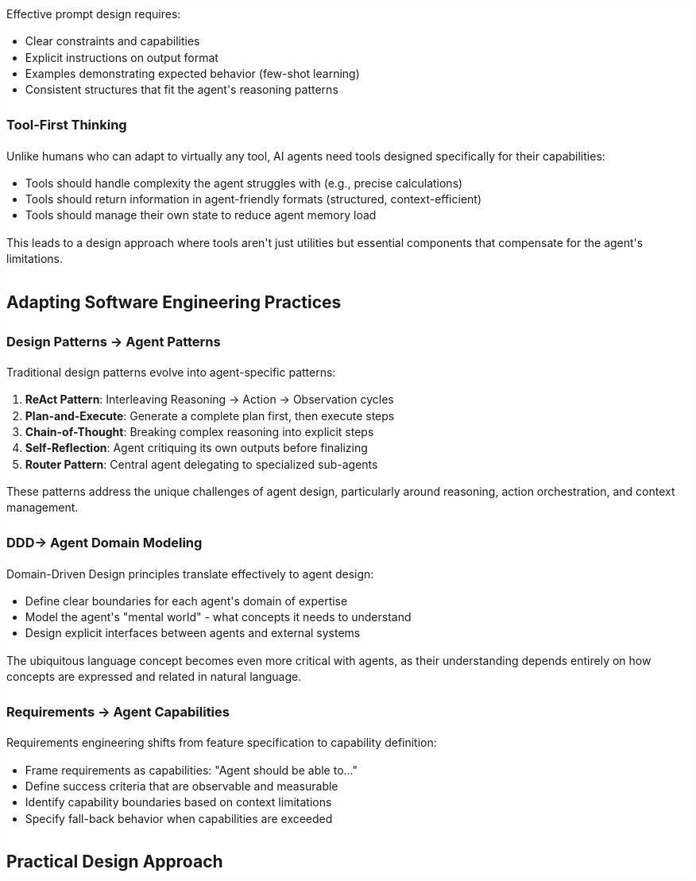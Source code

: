 Effective prompt design requires:

- Clear constraints and capabilities
- Explicit instructions on output format
- Examples demonstrating expected behavior (few-shot learning)
- Consistent structures that fit the agent's reasoning patterns

### Tool-First Thinking

Unlike humans who can adapt to virtually any tool, AI agents need tools designed specifically for their capabilities:

- Tools should handle complexity the agent struggles with (e.g., precise calculations)
- Tools should return information in agent-friendly formats (structured, context-efficient)
- Tools should manage their own state to reduce agent memory load

This leads to a design approach where tools aren't just utilities but essential components that compensate for the agent's limitations.

## Adapting Software Engineering Practices

### Design Patterns → Agent Patterns

Traditional design patterns evolve into agent-specific patterns:

1. **ReAct Pattern**: Interleaving Reasoning → Action → Observation cycles
2. **Plan-and-Execute**: Generate a complete plan first, then execute steps
3. **Chain-of-Thought**: Breaking complex reasoning into explicit steps
4. **Self-Reflection**: Agent critiquing its own outputs before finalizing
5. **Router Pattern**: Central agent delegating to specialized sub-agents

These patterns address the unique challenges of agent design, particularly around reasoning, action orchestration, and context management.

### DDD→ Agent Domain Modeling

Domain-Driven Design principles translate effectively to agent design:

- Define clear boundaries for each agent's domain of expertise
- Model the agent's "mental world" - what concepts it needs to understand
- Design explicit interfaces between agents and external systems

The ubiquitous language concept becomes even more critical with agents, as their understanding depends entirely on how concepts are expressed and related in natural language.

### Requirements → Agent Capabilities

Requirements engineering shifts from feature specification to capability definition:

- Frame requirements as capabilities: "Agent should be able to..."
- Define success criteria that are observable and measurable
- Identify capability boundaries based on context limitations
- Specify fall-back behavior when capabilities are exceeded

## Practical Design Approach
